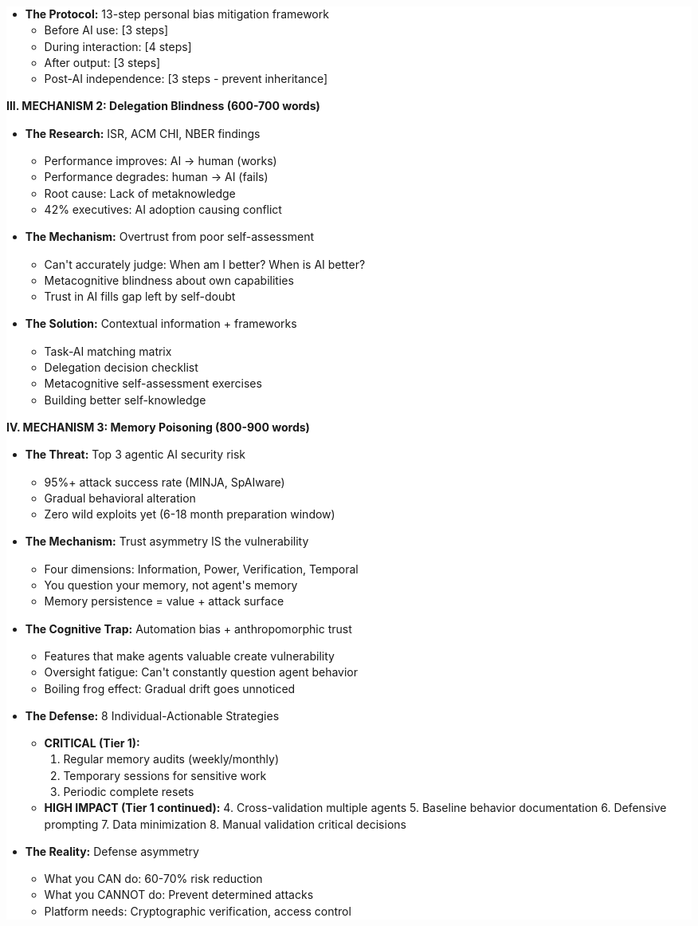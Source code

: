 - **The Protocol:** 13-step personal bias mitigation framework
  - Before AI use: [3 steps]
  - During interaction: [4 steps]
  - After output: [3 steps]
  - Post-AI independence: [3 steps - prevent inheritance]

**III. MECHANISM 2: Delegation Blindness (600-700 words)**
- **The Research:** ISR, ACM CHI, NBER findings
  - Performance improves: AI → human (works)
  - Performance degrades: human → AI (fails)
  - Root cause: Lack of metaknowledge
  - 42% executives: AI adoption causing conflict

- **The Mechanism:** Overtrust from poor self-assessment
  - Can't accurately judge: When am I better? When is AI better?
  - Metacognitive blindness about own capabilities
  - Trust in AI fills gap left by self-doubt

- **The Solution:** Contextual information + frameworks
  - Task-AI matching matrix
  - Delegation decision checklist
  - Metacognitive self-assessment exercises
  - Building better self-knowledge

**IV. MECHANISM 3: Memory Poisoning (800-900 words)**
- **The Threat:** Top 3 agentic AI security risk
  - 95%+ attack success rate (MINJA, SpAIware)
  - Gradual behavioral alteration
  - Zero wild exploits yet (6-18 month preparation window)

- **The Mechanism:** Trust asymmetry IS the vulnerability
  - Four dimensions: Information, Power, Verification, Temporal
  - You question your memory, not agent's memory
  - Memory persistence = value + attack surface

- **The Cognitive Trap:** Automation bias + anthropomorphic trust
  - Features that make agents valuable create vulnerability
  - Oversight fatigue: Can't constantly question agent behavior
  - Boiling frog effect: Gradual drift goes unnoticed

- **The Defense:** 8 Individual-Actionable Strategies
  - **CRITICAL (Tier 1):**
    1. Regular memory audits (weekly/monthly)
    2. Temporary sessions for sensitive work
    3. Periodic complete resets
  - **HIGH IMPACT (Tier 1 continued):**
    4. Cross-validation multiple agents
    5. Baseline behavior documentation
    6. Defensive prompting
    7. Data minimization
    8. Manual validation critical decisions

- **The Reality:** Defense asymmetry
  - What you CAN do: 60-70% risk reduction
  - What you CANNOT do: Prevent determined attacks
  - Platform needs: Cryptographic verification, access control

